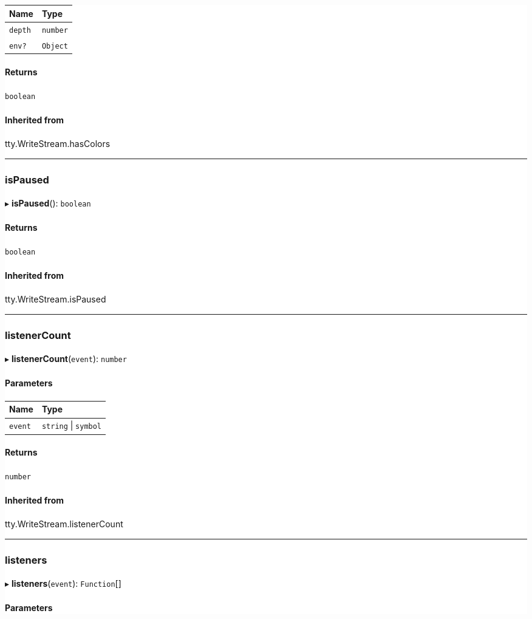 | Name | Type |
| :------ | :------ |
| `depth` | `number` |
| `env?` | `Object` |

#### Returns

`boolean`

#### Inherited from

tty.WriteStream.hasColors

___

### isPaused

▸ **isPaused**(): `boolean`

#### Returns

`boolean`

#### Inherited from

tty.WriteStream.isPaused

___

### listenerCount

▸ **listenerCount**(`event`): `number`

#### Parameters

| Name | Type |
| :------ | :------ |
| `event` | `string` \| `symbol` |

#### Returns

`number`

#### Inherited from

tty.WriteStream.listenerCount

___

### listeners

▸ **listeners**(`event`): `Function`[]

#### Parameters
